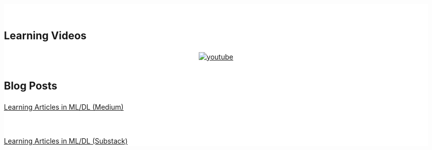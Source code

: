 <br/>  

## Learning Videos
<div align="center">
    <a href="https://www.youtube.com/@azad-academy" target="_blank">
    <img src=https://img.shields.io/badge/youtube-%23EE4831.svg?&style=for-the-badge&logo=youtube&logoColor=white alt=youtube style="margin-bottom: 5px;" />
    </a> 
</div>

## Blog Posts


<a href="https://azad-wolf.medium.com">Learning Articles in ML/DL (Medium)</a>

<br/>

<a href="https://azadacademy.substack.com">Learning Articles in ML/DL (Substack)</a>


